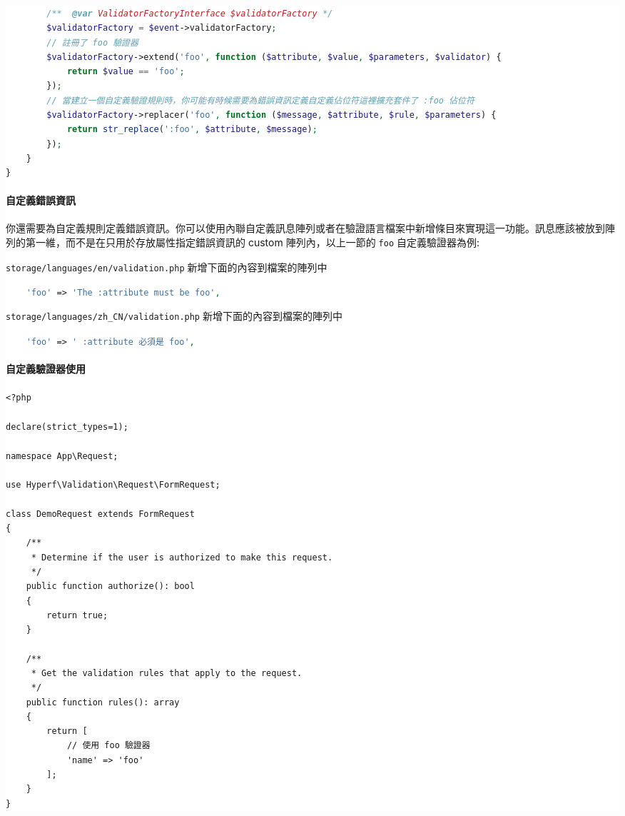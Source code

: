 ```php
        /**  @var ValidatorFactoryInterface $validatorFactory */
        $validatorFactory = $event->validatorFactory;
        // 註冊了 foo 驗證器
        $validatorFactory->extend('foo', function ($attribute, $value, $parameters, $validator) {
            return $value == 'foo';
        });
        // 當建立一個自定義驗證規則時，你可能有時候需要為錯誤資訊定義自定義佔位符這裡擴充套件了 :foo 佔位符
        $validatorFactory->replacer('foo', function ($message, $attribute, $rule, $parameters) {
            return str_replace(':foo', $attribute, $message);
        });
    }
}
```

#### 自定義錯誤資訊

你還需要為自定義規則定義錯誤資訊。你可以使用內聯自定義訊息陣列或者在驗證語言檔案中新增條目來實現這一功能。訊息應該被放到陣列的第一維，而不是在只用於存放屬性指定錯誤資訊的 custom 陣列內，以上一節的 `foo` 自定義驗證器為例:

`storage/languages/en/validation.php` 新增下面的內容到檔案的陣列中

```php
    'foo' => 'The :attribute must be foo',
```

`storage/languages/zh_CN/validation.php` 新增下面的內容到檔案的陣列中

```php    
    'foo' => ' :attribute 必須是 foo',
```

#### 自定義驗證器使用

```
<?php

declare(strict_types=1);

namespace App\Request;

use Hyperf\Validation\Request\FormRequest;

class DemoRequest extends FormRequest
{
    /**
     * Determine if the user is authorized to make this request.
     */
    public function authorize(): bool
    {
        return true;
    }

    /**
     * Get the validation rules that apply to the request.
     */
    public function rules(): array
    {
        return [
            // 使用 foo 驗證器
            'name' => 'foo'
        ];
    }
}
```
